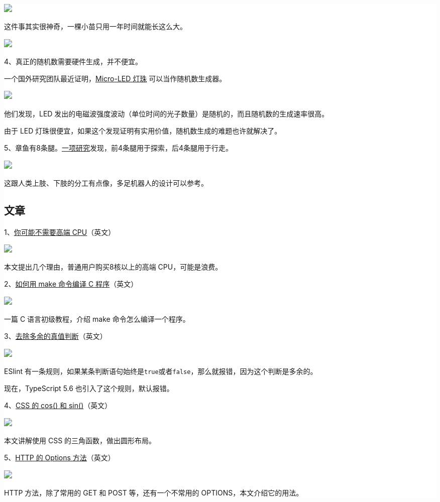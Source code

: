 ![](https://cdn.beekka.com/blogimg/asset/202509/bg2025091605.webp)

这件事其实很神奇，一棵小苗只用一年时间就能长这么大。

![](https://cdn.beekka.com/blogimg/asset/202509/bg2025091606.webp)

4、真正的随机数需要硬件生成，并不便宜。

一个国外研究团队最近证明，[Micro-LED 灯珠](https://discovery.kaust.edu.sa/en/article/25936/micro-leds-boost-random-number-generation/) 可以当作随机数生成器。

![](https://cdn.beekka.com/blogimg/asset/202509/bg2025091702.webp)

他们发现，LED 发出的电磁波强度波动（单位时间的光子数量）是随机的，而且随机数的生成速率很高。

由于 LED 灯珠很便宜，如果这个发现证明有实用价值，随机数生成的难题也许就解决了。

5、章鱼有8条腿。[一项研究](https://www.discoverwildlife.com/animal-facts/marine-animals/octopus-arm-flexibility-helps-complex-behaviours)发现，前4条腿用于探索，后4条腿用于行走。

![](https://cdn.beekka.com/blogimg/asset/202509/bg2025091202.webp)

这跟人类上肢、下肢的分工有点像，多足机器人的设计可以参考。

## 文章

1、[你可能不需要高端 CPU](https://www.xda-developers.com/high-end-cpu-is-overkill-now/)（英文）

![](https://cdn.beekka.com/blogimg/asset/202509/bg2025091609.webp)

本文提出几个理由，普通用户购买8核以上的高端 CPU，可能是浪费。

2、[如何用 make 命令编译 C 程序](https://jvns.ca/blog/2025/06/10/how-to-compile-a-c-program/)（英文）

![](https://cdn.beekka.com/blogimg/asset/202506/bg2025062702.webp)

一篇 C 语言初级教程，介绍 make 命令怎么编译一个程序。

3、[去除多余的真值判断](https://eslint.org/blog/2024/10/code-review-nit-to-ecosystem-improvements/)（英文）

![](https://cdn.beekka.com/blogimg/asset/202410/bg2024101610.webp)

ESlint 有一条规则，如果某条判断语句始终是`true`或者`false`，那么就报错，因为这个判断是多余的。

现在，TypeScript 5.6 也引入了这个规则，默认报错。

4、[CSS 的 cos() 和 sin()](https://css-tricks.com/the-most-hated-css-feature-cos-and-sin/)（英文）

![](https://cdn.beekka.com/blogimg/asset/202509/bg2025091703.webp)

本文讲解使用 CSS 的三角函数，做出圆形布局。

5、[HTTP 的 Options 方法](https://evertpot.com/discovering-features-with-http-options/)（英文）

![](https://cdn.beekka.com/blogimg/asset/202410/bg2024101701.webp)

HTTP 方法，除了常用的 GET 和 POST 等，还有一个不常用的 OPTIONS，本文介绍它的用法。
